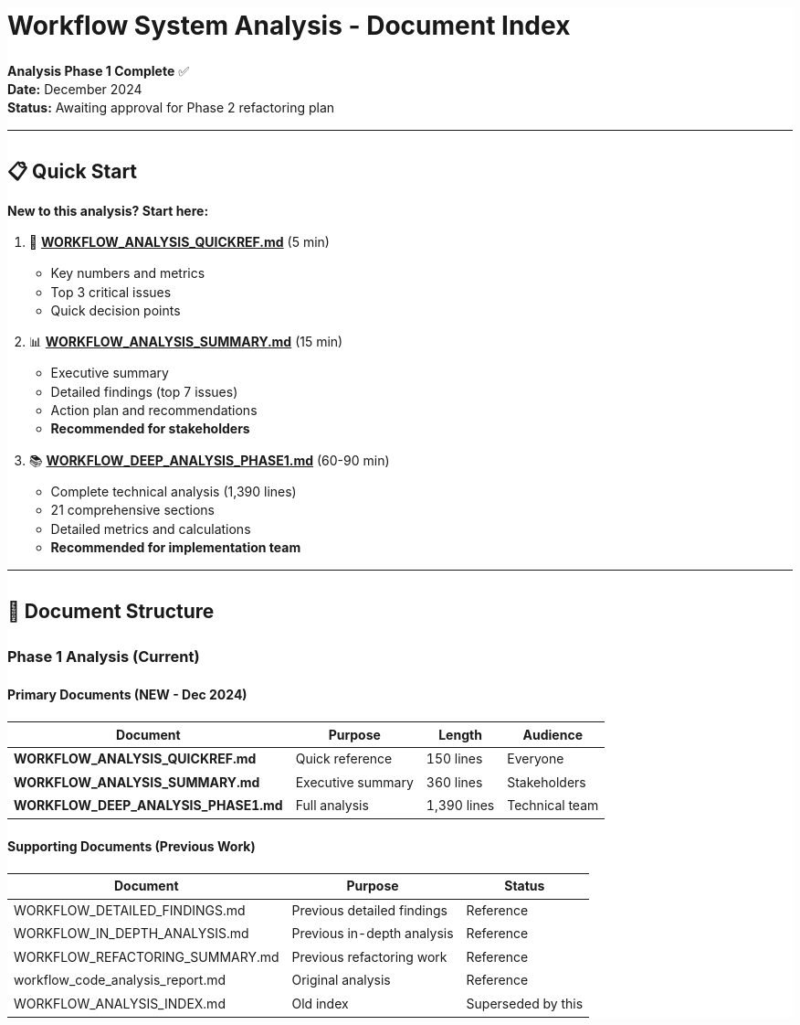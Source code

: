 # Workflow System Analysis - Document Index

**Analysis Phase 1 Complete** ✅  
**Date:** December 2024  
**Status:** Awaiting approval for Phase 2 refactoring plan

---

## 📋 Quick Start

**New to this analysis? Start here:**

1. 📌 **[WORKFLOW_ANALYSIS_QUICKREF.md](./WORKFLOW_ANALYSIS_QUICKREF.md)** (5 min)
   - Key numbers and metrics
   - Top 3 critical issues
   - Quick decision points

2. 📊 **[WORKFLOW_ANALYSIS_SUMMARY.md](./WORKFLOW_ANALYSIS_SUMMARY.md)** (15 min)
   - Executive summary
   - Detailed findings (top 7 issues)
   - Action plan and recommendations
   - **Recommended for stakeholders**

3. 📚 **[WORKFLOW_DEEP_ANALYSIS_PHASE1.md](./WORKFLOW_DEEP_ANALYSIS_PHASE1.md)** (60-90 min)
   - Complete technical analysis (1,390 lines)
   - 21 comprehensive sections
   - Detailed metrics and calculations
   - **Recommended for implementation team**

---

## 📁 Document Structure

### Phase 1 Analysis (Current)

#### Primary Documents (NEW - Dec 2024)

| Document | Purpose | Length | Audience |
|----------|---------|--------|----------|
| **WORKFLOW_ANALYSIS_QUICKREF.md** | Quick reference | 150 lines | Everyone |
| **WORKFLOW_ANALYSIS_SUMMARY.md** | Executive summary | 360 lines | Stakeholders |
| **WORKFLOW_DEEP_ANALYSIS_PHASE1.md** | Full analysis | 1,390 lines | Technical team |

#### Supporting Documents (Previous Work)

| Document | Purpose | Status |
|----------|---------|--------|
| WORKFLOW_DETAILED_FINDINGS.md | Previous detailed findings | Reference |
| WORKFLOW_IN_DEPTH_ANALYSIS.md | Previous in-depth analysis | Reference |
| WORKFLOW_REFACTORING_SUMMARY.md | Previous refactoring work | Reference |
| workflow_code_analysis_report.md | Original analysis | Reference |
| WORKFLOW_ANALYSIS_INDEX.md | Old index | Superseded by this |
